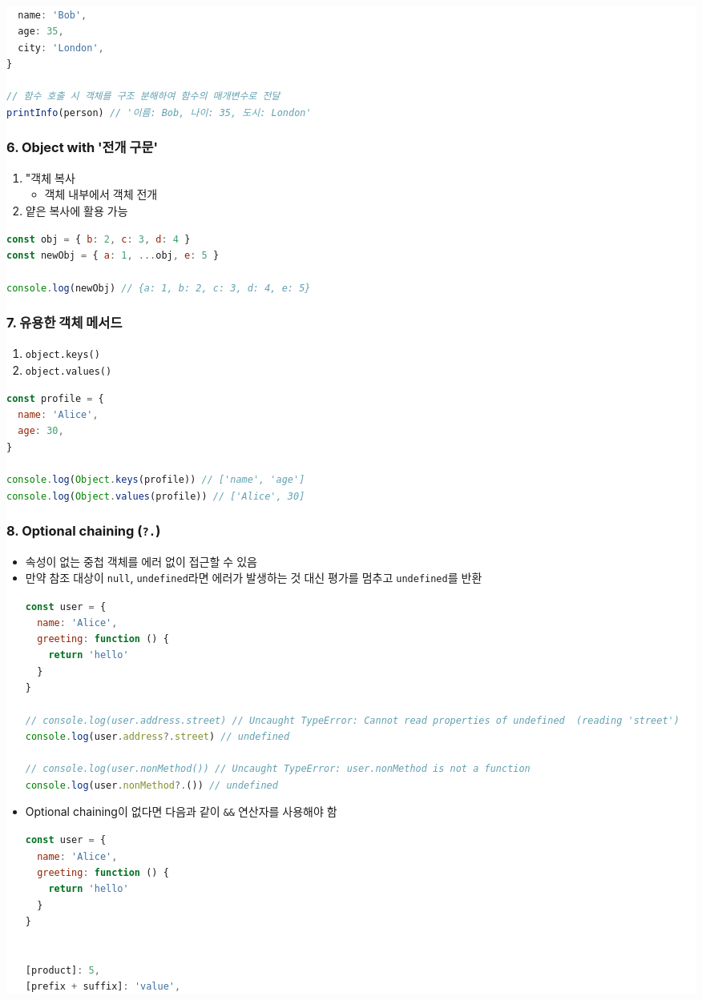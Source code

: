 ```javascript
  name: 'Bob',
  age: 35,
  city: 'London',
}

// 함수 호출 시 객체를 구조 분해하여 함수의 매개변수로 전달
printInfo(person) // '이름: Bob, 나이: 35, 도시: London'
```

### 6. Object with '전개 구문'
1. "객체 복사
    - 객체 내부에서 객체 전개
2. 얕은 복사에 활용 가능
```javascript
const obj = { b: 2, c: 3, d: 4 }
const newObj = { a: 1, ...obj, e: 5 }

console.log(newObj) // {a: 1, b: 2, c: 3, d: 4, e: 5}
```

### 7. 유용한 객체 메서드
1. `object.keys()`
2. `object.values()`
```javascript
const profile = {
  name: 'Alice',
  age: 30,
}

console.log(Object.keys(profile)) // ['name', 'age']
console.log(Object.values(profile)) // ['Alice', 30]
```

### 8. Optional chaining (`?.`)
- 속성이 없는 중첩 객체를 에러 없이 접근할 수 있음
- 만약 참조 대상이 `null`, `undefined`라면 에러가 발생하는 것 대신 평가를 멈추고 `undefined`를 반환
    ```javascript
    const user = {
      name: 'Alice',
      greeting: function () {
        return 'hello'
      }
    }

    // console.log(user.address.street) // Uncaught TypeError: Cannot read properties of undefined  (reading 'street')
    console.log(user.address?.street) // undefined

    // console.log(user.nonMethod()) // Uncaught TypeError: user.nonMethod is not a function
    console.log(user.nonMethod?.()) // undefined
    ```
- Optional chaining이 없다면 다음과 같이 `&&` 연산자를 사용해야 함
    ```javascript
    const user = {
      name: 'Alice',
      greeting: function () {
        return 'hello'
      }
    }
    

  [product]: 5,
  [prefix + suffix]: 'value',